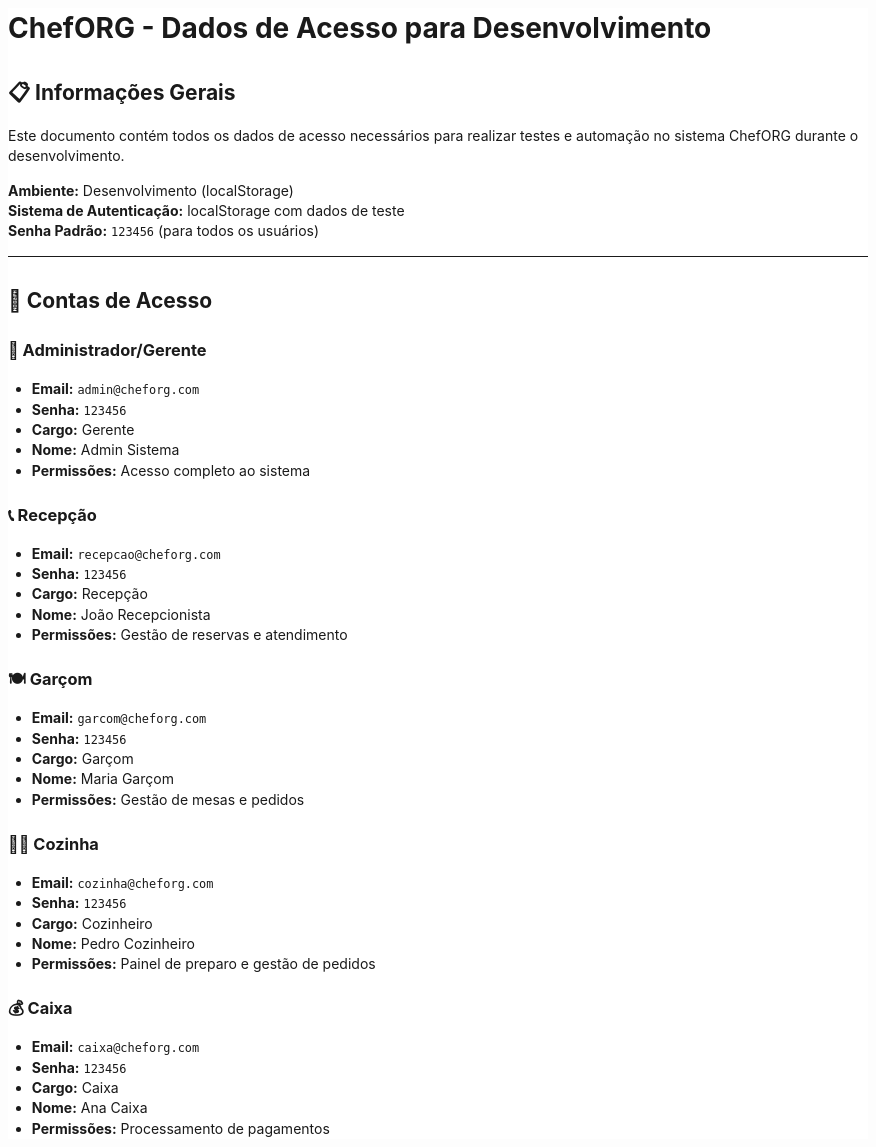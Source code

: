 # ChefORG - Dados de Acesso para Desenvolvimento

## 📋 Informações Gerais

Este documento contém todos os dados de acesso necessários para realizar testes e automação no sistema ChefORG durante o desenvolvimento.

**Ambiente:** Desenvolvimento (localStorage)  
**Sistema de Autenticação:** localStorage com dados de teste  
**Senha Padrão:** `123456` (para todos os usuários)

---

## 👥 Contas de Acesso

### 🔐 Administrador/Gerente

- **Email:** `admin@cheforg.com`
- **Senha:** `123456`
- **Cargo:** Gerente
- **Nome:** Admin Sistema
- **Permissões:** Acesso completo ao sistema

### 📞 Recepção

- **Email:** `recepcao@cheforg.com`
- **Senha:** `123456`
- **Cargo:** Recepção
- **Nome:** João Recepcionista
- **Permissões:** Gestão de reservas e atendimento

### 🍽️ Garçom

- **Email:** `garcom@cheforg.com`
- **Senha:** `123456`
- **Cargo:** Garçom
- **Nome:** Maria Garçom
- **Permissões:** Gestão de mesas e pedidos

### 👨‍🍳 Cozinha

- **Email:** `cozinha@cheforg.com`
- **Senha:** `123456`
- **Cargo:** Cozinheiro
- **Nome:** Pedro Cozinheiro
- **Permissões:** Painel de preparo e gestão de pedidos

### 💰 Caixa

- **Email:** `caixa@cheforg.com`
- **Senha:** `123456`
- **Cargo:** Caixa
- **Nome:** Ana Caixa
- **Permissões:** Processamento de pagamentos
